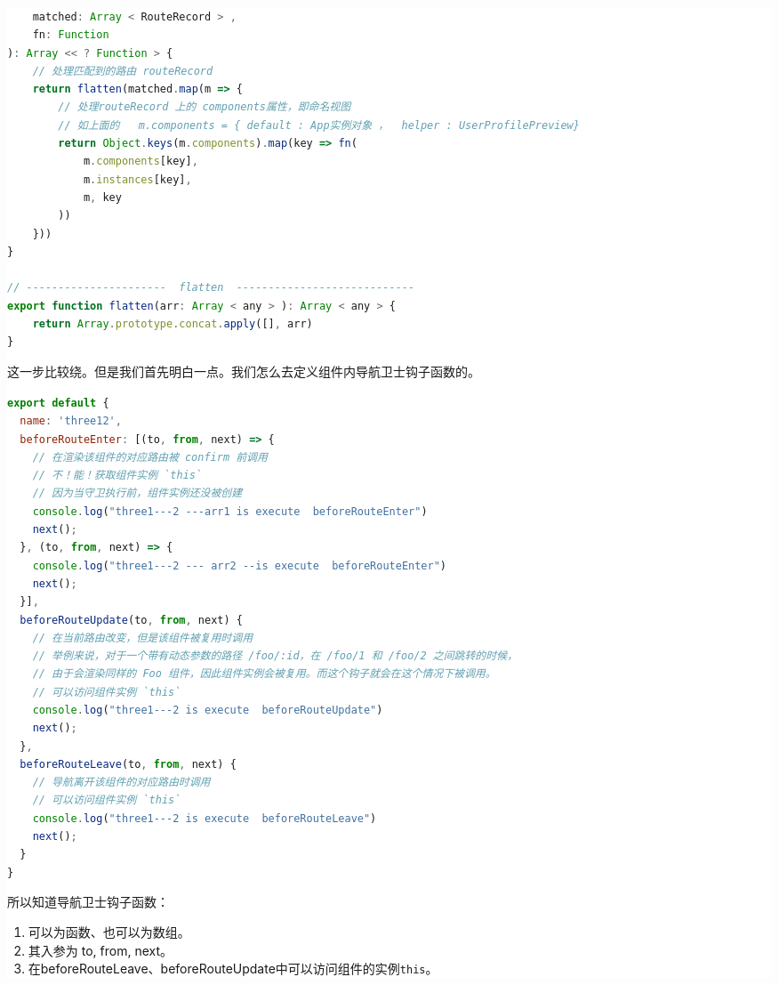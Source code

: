 ```js
    matched: Array < RouteRecord > ,
    fn: Function
): Array << ? Function > {
    // 处理匹配到的路由 routeRecord 
    return flatten(matched.map(m => {
        // 处理routeRecord 上的 components属性，即命名视图
        // 如上面的   m.components = { default : App实例对象 ，  helper : UserProfilePreview}
        return Object.keys(m.components).map(key => fn(
            m.components[key],
            m.instances[key],
            m, key
        ))
    }))
}

// ----------------------  flatten  ----------------------------
export function flatten(arr: Array < any > ): Array < any > {
    return Array.prototype.concat.apply([], arr)
}
```

这一步比较绕。但是我们首先明白一点。我们怎么去定义组件内导航卫士钩子函数的。

```js
export default {
  name: 'three12',
  beforeRouteEnter: [(to, from, next) => {
    // 在渲染该组件的对应路由被 confirm 前调用
    // 不！能！获取组件实例 `this`
    // 因为当守卫执行前，组件实例还没被创建
    console.log("three1---2 ---arr1 is execute  beforeRouteEnter")
    next();
  }, (to, from, next) => {
    console.log("three1---2 --- arr2 --is execute  beforeRouteEnter")
    next();
  }],
  beforeRouteUpdate(to, from, next) {
    // 在当前路由改变，但是该组件被复用时调用
    // 举例来说，对于一个带有动态参数的路径 /foo/:id，在 /foo/1 和 /foo/2 之间跳转的时候，
    // 由于会渲染同样的 Foo 组件，因此组件实例会被复用。而这个钩子就会在这个情况下被调用。
    // 可以访问组件实例 `this`
    console.log("three1---2 is execute  beforeRouteUpdate")
    next();
  },
  beforeRouteLeave(to, from, next) {
    // 导航离开该组件的对应路由时调用
    // 可以访问组件实例 `this`
    console.log("three1---2 is execute  beforeRouteLeave")
    next();
  }
}
```
所以知道导航卫士钩子函数：
1. 可以为函数、也可以为数组。
2. 其入参为 to, from, next。
3. 在beforeRouteLeave、beforeRouteUpdate中可以访问组件的实例`this`。
